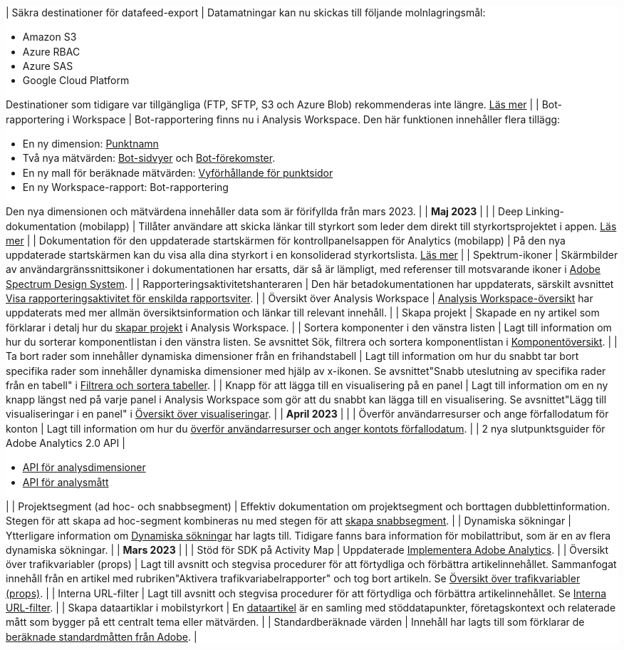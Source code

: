 | Säkra destinationer för datafeed-export | Datamatningar kan nu skickas till följande molnlagringsmål:<ul><li>Amazon S3</li><li>Azure RBAC</li><li>Azure SAS</li><li>Google Cloud Platform</li></ul>Destinationer som tidigare var tillgängliga (FTP, SFTP, S3 och Azure Blob) rekommenderas inte längre. [Läs mer](https://experienceleague.adobe.com/docs/analytics/export/analytics-data-feed/create-feed.html?lang=sv-SE) |
| Bot-rapportering i Workspace | Bot-rapportering finns nu i Analysis Workspace. Den här funktionen innehåller flera tillägg:<ul><li>En ny dimension: [Punktnamn](/help/components/dimensions/bot-name.md)</li><li>Två nya mätvärden: [Bot-sidvyer](/help/components/metrics/bot-page-views.md) och [Bot-förekomster](/help/components/metrics/bot-occurrences.md).</li><li>En ny mall för beräknade mätvärden: [Vyförhållande för punktsidor](/help/components/c-calcmetrics/cm-reference/default-calcmetrics.md)</li><li>En ny Workspace-rapport: Bot-rapportering</li></ul>Den nya dimensionen och mätvärdena innehåller data som är förifyllda från mars 2023. |
| **Maj 2023** | |
| Deep Linking-dokumentation (mobilapp) | Tillåter användare att skicka länkar till styrkort som leder dem direkt till styrkortsprojektet i appen. [Läs mer](/help/analyze/mobile-app/create-scorecard.md#shareable-link) |
| Dokumentation för den uppdaterade startskärmen för kontrollpanelsappen för Analytics (mobilapp) | På den nya uppdaterade startskärmen kan du visa alla dina styrkort i en konsoliderad styrkortslista. [Läs mer](/help/analyze/mobile-app/executive.md#use-dashboards) |
| Spektrum-ikoner | Skärmbilder av användargränssnittsikoner i dokumentationen har ersatts, där så är lämpligt, med referenser till motsvarande ikoner i [Adobe Spectrum Design System](https://spectrum.adobe.com/page/icons/). |
| Rapporteringsaktivitetshanteraren | Den här betadokumentationen har uppdaterats, särskilt avsnittet [Visa rapporteringsaktivitet för enskilda rapportsviter](https://experienceleague.adobe.com/docs/analytics/admin/admin-tools/reporting-activity.html?lang=sv-SE#view-reporting-activity-for-individual-report-suites). |
| Översikt över Analysis Workspace | [Analysis Workspace-översikt](/help/analyze/analysis-workspace/home.md) har uppdaterats med mer allmän översiktsinformation och länkar till relevant innehåll. |
| Skapa projekt | Skapade en ny artikel som förklarar i detalj hur du [skapar projekt](/help/analyze/analysis-workspace/build-workspace-project/create-projects.md) i Analysis Workspace. |
| Sortera komponenter i den vänstra listen | Lagt till information om hur du sorterar komponentlistan i den vänstra listen. Se avsnittet Sök, filtrera och sortera komponentlistan i [Komponentöversikt](/help/analyze/analysis-workspace/components/analysis-workspace-components.md). |
| Ta bort rader som innehåller dynamiska dimensioner från en frihandstabell | Lagt till information om hur du snabbt tar bort specifika rader som innehåller dynamiska dimensioner med hjälp av x-ikonen. Se avsnittet&quot;Snabb uteslutning av specifika rader från en tabell&quot; i [Filtrera och sortera tabeller](/help/analyze/analysis-workspace/visualizations/freeform-table/filter-and-sort.md). |
| Knapp för att lägga till en visualisering på en panel | Lagt till information om en ny knapp längst ned på varje panel i Analysis Workspace som gör att du snabbt kan lägga till en visualisering. Se avsnittet&quot;Lägg till visualiseringar i en panel&quot; i [Översikt över visualiseringar](/help/analyze/analysis-workspace/visualizations/freeform-analysis-visualizations.md). |
| **April 2023** | |
| Överför användarresurser och ange förfallodatum för konton | Lagt till information om hur du [överför användarresurser och anger kontots förfallodatum](/help/admin/admin/user-management2/users-assets.md). |
| 2 nya slutpunktsguider för Adobe Analytics 2.0 API | <ul><li>[API för analysdimensioner](https://developer.adobe.com/analytics-apis/docs/2.0/guides/endpoints/dimensions/)</li><li>[API för analysmått](https://developer.adobe.com/analytics-apis/docs/2.0/guides/endpoints/metrics/)</li></ul> |
| Projektsegment (ad hoc- och snabbsegment) | Effektiv dokumentation om projektsegment och borttagen dubblettinformation. Stegen för att skapa ad hoc-segment kombineras nu med stegen för att [skapa snabbsegment](/help/analyze/analysis-workspace/components/segments/quick-segments.md). |
| Dynamiska sökningar | Ytterligare information om [Dynamiska sökningar](/help/export/analytics-data-feed/c-df-contents/dynamic-lookups.md) har lagts till. Tidigare fanns bara information för mobilattribut, som är en av flera dynamiska sökningar. |
| **Mars 2023** | |
| Stöd för SDK på Activity Map | Uppdaterade [Implementera Adobe Analytics](/help/implement/home.md). |
| Översikt över trafikvariabler (props) | Lagt till avsnitt och stegvisa procedurer för att förtydliga och förbättra artikelinnehållet. Sammanfogat innehåll från en artikel med rubriken&quot;Aktivera trafikvariabelrapporter&quot; och tog bort artikeln. Se [Översikt över trafikvariabler (props)](/help/admin/admin/c-manage-report-suites/c-edit-report-suites/c-traffic-variables/traffic-var.md). |
| Interna URL-filter | Lagt till avsnitt och stegvisa procedurer för att förtydliga och förbättra artikelinnehållet. Se [Interna URL-filter](/help/admin/admin/c-manage-report-suites/c-edit-report-suites/general/internal-url-filter-admin.md). |
| Skapa dataartiklar i mobilstyrkort | En [dataartikel](/help/analyze/mobile-app/create-scorecard.md#create-data-stories) är en samling med stöddatapunkter, företagskontext och relaterade mått som bygger på ett centralt tema eller mätvärden. |
| Standardberäknade värden | Innehåll har lagts till som förklarar de [beräknade standardmåtten från Adobe](/help/components/c-calcmetrics/cm-reference/default-calcmetrics.md). |